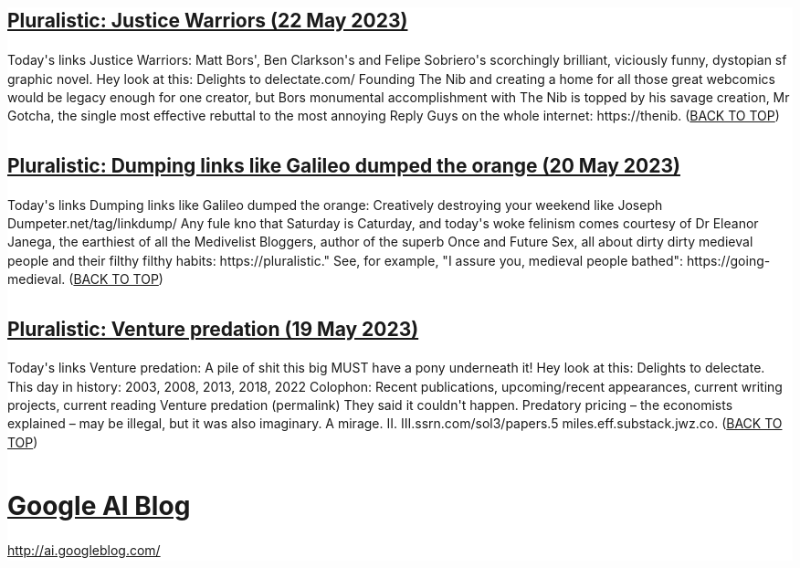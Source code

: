 <a name="335cb142359267432d400eec0f928f2e" />

## [Pluralistic: Justice Warriors (22 May 2023)](https://pluralistic.net/2023/05/22/libras-assemble/)


Today&#39;s links Justice Warriors: Matt Bors&#39;, Ben Clarkson&#39;s and Felipe Sobriero&#39;s scorchingly brilliant, viciously funny, dystopian sf graphic novel. Hey look at this: Delights to delectate.com/ Founding The Nib and creating a home for all those great webcomics would be legacy enough for one creator, but Bors monumental accomplishment with The Nib is topped by his savage creation, Mr Gotcha, the single most effective rebuttal to the most annoying Reply Guys on the whole internet: https://thenib.
 ([BACK TO TOP](#toc_335cb142359267432d400eec0f928f2e))


<a name="aad4186f618c92d8a823992c36635556" />

## [Pluralistic: Dumping links like Galileo dumped the orange (20 May 2023)](https://pluralistic.net/2023/05/20/the-missing-links/)


Today&#39;s links Dumping links like Galileo dumped the orange: Creatively destroying your weekend like Joseph Dumpeter.net/tag/linkdump/ Any fule kno that Saturday is Caturday, and today&#39;s woke felinism comes courtesy of Dr Eleanor Janega, the earthiest of all the Medivelist Bloggers, author of the superb Once and Future Sex, all about dirty dirty medieval people and their filthy filthy habits: https://pluralistic.&#34; See, for example, &#34;I assure you, medieval people bathed&#34;: https://going-medieval.
 ([BACK TO TOP](#toc_aad4186f618c92d8a823992c36635556))


<a name="57433915a53f99cf43f1c7920ea65706" />

## [Pluralistic: Venture predation (19 May 2023)](https://pluralistic.net/2023/05/19/fake-it-till-you-make-it/)


Today&#39;s links Venture predation: A pile of shit this big MUST have a pony underneath it! Hey look at this: Delights to delectate. This day in history: 2003, 2008, 2013, 2018, 2022 Colophon: Recent publications, upcoming/recent appearances, current writing projects, current reading Venture predation (permalink) They said it couldn&#39;t happen. Predatory pricing – the economists explained – may be illegal, but it was also imaginary. A mirage. II. III.ssrn.com/sol3/papers.5 miles.eff.substack.jwz.co.
 ([BACK TO TOP](#toc_57433915a53f99cf43f1c7920ea65706))



<a name="c5484f8b58577f789ad94892005edf97" />

# [Google AI Blog](http://ai.googleblog.com/)

http://ai.googleblog.com/



<a name="feb50f97043cbe5e2a75e43d3336651d" />
